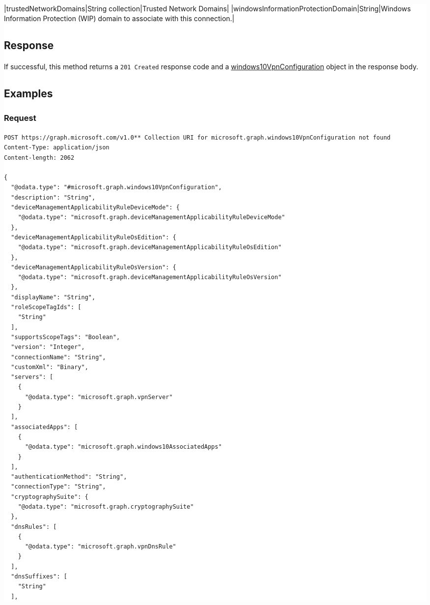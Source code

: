 |trustedNetworkDomains|String collection|Trusted Network Domains|
|windowsInformationProtectionDomain|String|Windows Information Protection (WIP) domain to associate with this connection.|



## Response

If successful, this method returns a `201 Created` response code and a [windows10VpnConfiguration](../resources/windows10vpnconfiguration.md) object in the response body.

## Examples

### Request

``` http
POST https://graph.microsoft.com/v1.0** Collection URI for microsoft.graph.windows10VpnConfiguration not found
Content-Type: application/json
Content-length: 2062

{
  "@odata.type": "#microsoft.graph.windows10VpnConfiguration",
  "description": "String",
  "deviceManagementApplicabilityRuleDeviceMode": {
    "@odata.type": "microsoft.graph.deviceManagementApplicabilityRuleDeviceMode"
  },
  "deviceManagementApplicabilityRuleOsEdition": {
    "@odata.type": "microsoft.graph.deviceManagementApplicabilityRuleOsEdition"
  },
  "deviceManagementApplicabilityRuleOsVersion": {
    "@odata.type": "microsoft.graph.deviceManagementApplicabilityRuleOsVersion"
  },
  "displayName": "String",
  "roleScopeTagIds": [
    "String"
  ],
  "supportsScopeTags": "Boolean",
  "version": "Integer",
  "connectionName": "String",
  "customXml": "Binary",
  "servers": [
    {
      "@odata.type": "microsoft.graph.vpnServer"
    }
  ],
  "associatedApps": [
    {
      "@odata.type": "microsoft.graph.windows10AssociatedApps"
    }
  ],
  "authenticationMethod": "String",
  "connectionType": "String",
  "cryptographySuite": {
    "@odata.type": "microsoft.graph.cryptographySuite"
  },
  "dnsRules": [
    {
      "@odata.type": "microsoft.graph.vpnDnsRule"
    }
  ],
  "dnsSuffixes": [
    "String"
  ],
```
